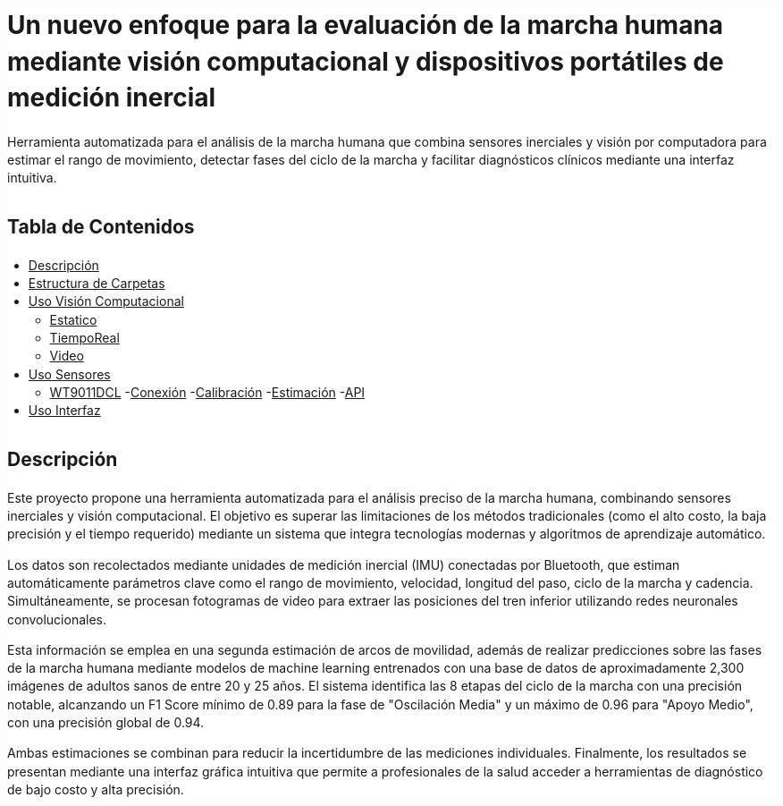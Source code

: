 # Un nuevo enfoque para la evaluación de la marcha humana mediante visión computacional y dispositivos portátiles de medición inercial

Herramienta automatizada para el análisis de la marcha humana que combina sensores inerciales y visión por computadora para estimar el rango de movimiento, 
detectar fases del ciclo de la marcha y facilitar diagnósticos clínicos mediante una interfaz intuitiva.

## Tabla de Contenidos

- [Descripción](#descripción)
- [Estructura de Carpetas](#estructura-de-carpetas)
- [Uso Visión Computacional](#uso-visión-computacional)
  - [Estatico](#estatico)
  - [TiempoReal](#tiemporeal)
  - [Video](#video)
- [Uso Sensores](#uso-sensores)
  - [WT9011DCL](#wt9011dcl)
    -[Conexión](#conexión)
    -[Calibración](#calibración)
    -[Estimación](#estimación)
    -[API](#api)
- [Uso Interfaz](#uso-interfaz)

## Descripción

Este proyecto propone una herramienta automatizada para el análisis preciso de la marcha humana, combinando sensores inerciales y visión computacional. 
El objetivo es superar las limitaciones de los métodos tradicionales (como el alto costo, la baja precisión y el tiempo requerido) mediante un sistema que integra tecnologías modernas y algoritmos de aprendizaje automático.

Los datos son recolectados mediante unidades de medición inercial (IMU) conectadas por Bluetooth, que estiman automáticamente parámetros clave como el rango de movimiento, velocidad, longitud del paso, ciclo de la marcha y cadencia. 
Simultáneamente, se procesan fotogramas de video para extraer las posiciones del tren inferior utilizando redes neuronales convolucionales. 

Esta información se emplea en una segunda estimación de arcos de movilidad, además de realizar predicciones sobre las fases de la marcha humana mediante modelos de machine learning entrenados con una base de datos de aproximadamente 
2,300 imágenes de adultos sanos de entre 20 y 25 años. El sistema identifica las 8 etapas del ciclo de la marcha con una precisión notable, alcanzando un F1 Score mínimo de 0.89 para la fase de "Oscilación Media" y un máximo de 0.96 para 
"Apoyo Medio", con una precisión global de 0.94. 

Ambas estimaciones se combinan para reducir la incertidumbre de las mediciones individuales. Finalmente, los resultados se presentan mediante una interfaz gráfica intuitiva que permite a profesionales de la salud acceder a herramientas de 
diagnóstico de bajo costo y alta precisión.
